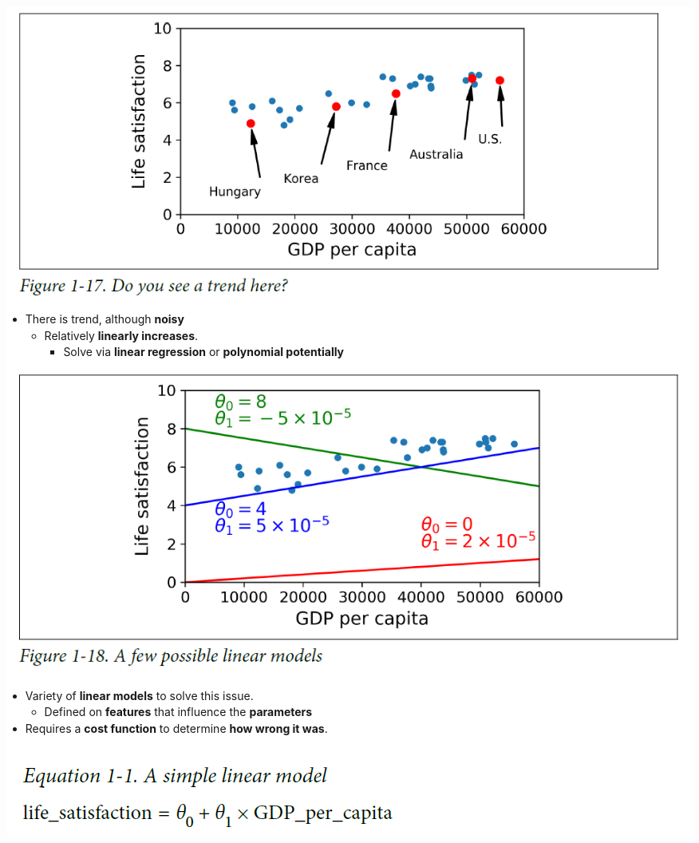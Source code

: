 ![image](https://github.com/sbalfe/all-notes/blob/master/images/image-20211104210831070.png)

- There is trend, although **noisy**
  - Relatively **linearly increases**. 
    - Solve via **linear regression** or **polynomial potentially**

![image](https://github.com/sbalfe/all-notes/blob/master/images/image-20211104211031276.png)

- Variety of **linear models** to solve this issue.
  - Defined on **features** that influence the **parameters** 
- Requires a **cost function** to determine **how wrong it was**.

![image](https://github.com/sbalfe/all-notes/blob/master/images/image-20211104211247921.png)
